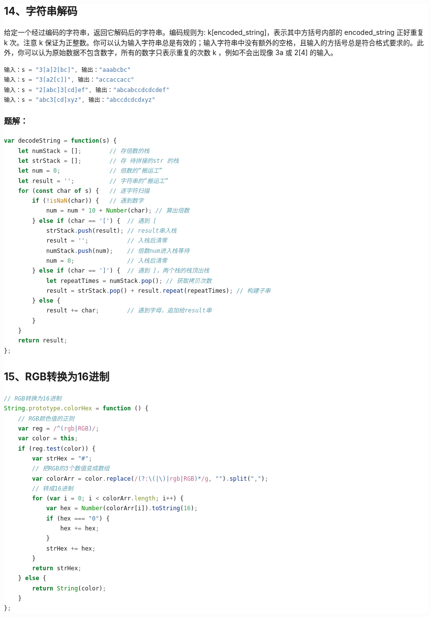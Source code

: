 ## 14、字符串解码

给定一个经过编码的字符串，返回它解码后的字符串。编码规则为: k[encoded_string]，表示其中方括号内部的 encoded_string 正好重复 k 次。注意 k 保证为正整数。你可以认为输入字符串总是有效的；输入字符串中没有额外的空格，且输入的方括号总是符合格式要求的。此外，你可以认为原始数据不包含数字，所有的数字只表示重复的次数 k ，例如不会出现像 3a 或 2[4] 的输入。

```javascript
输入：s = "3[a]2[bc]", 输出："aaabcbc"
输入：s = "3[a2[c]]", 输出："accaccacc"
输入：s = "2[abc]3[cd]ef", 输出："abcabccdcdcdef"
输入：s = "abc3[cd]xyz", 输出："abccdcdcdxyz"
```

### 题解：

```javascript
var decodeString = function(s) {
    let numStack = [];        // 存倍数的栈
    let strStack = [];        // 存 待拼接的str 的栈
    let num = 0;              // 倍数的“搬运工”
    let result = '';          // 字符串的“搬运工”
    for (const char of s) {   // 逐字符扫描
        if (!isNaN(char)) {   // 遇到数字
            num = num * 10 + Number(char); // 算出倍数
        } else if (char == '[') {  // 遇到 [
            strStack.push(result); // result串入栈
            result = '';           // 入栈后清零
            numStack.push(num);    // 倍数num进入栈等待
            num = 0;               // 入栈后清零
        } else if (char == ']') {  // 遇到 ]，两个栈的栈顶出栈
            let repeatTimes = numStack.pop(); // 获取拷贝次数
            result = strStack.pop() + result.repeat(repeatTimes); // 构建子串
        } else {               
            result += char;        // 遇到字母，追加给result串
        }
    }
    return result;
};
```
## 15、RGB转换为16进制
```js
// RGB转换为16进制   
String.prototype.colorHex = function () {
    // RGB颜色值的正则
    var reg = /^(rgb|RGB)/;
    var color = this;
    if (reg.test(color)) {
        var strHex = "#";
        // 把RGB的3个数值变成数组
        var colorArr = color.replace(/(?:\(|\)|rgb|RGB)*/g, "").split(",");
        // 转成16进制
        for (var i = 0; i < colorArr.length; i++) {
            var hex = Number(colorArr[i]).toString(16);
            if (hex === "0") {
                hex += hex;
            }
            strHex += hex;
        }
        return strHex;
    } else {
        return String(color);
    }
};
```